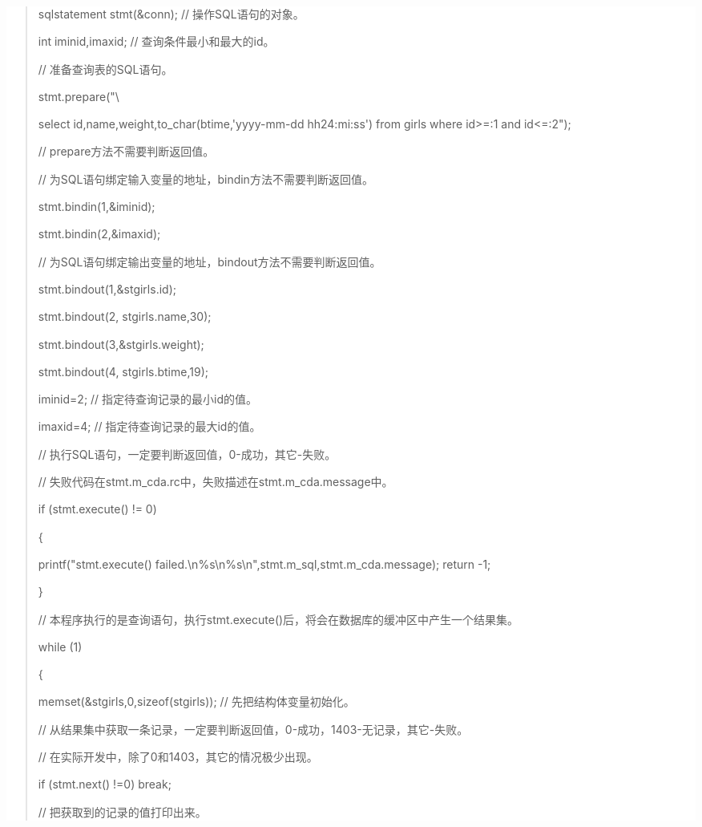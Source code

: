 > sqlstatement stmt(&conn); // 操作SQL语句的对象。
>
> int iminid,imaxid; // 查询条件最小和最大的id。
>
> // 准备查询表的SQL语句。
>
> stmt.prepare(\"\\
>
> select id,name,weight,to_char(btime,\'yyyy-mm-dd hh24:mi:ss\') from
> girls where id\>=:1 and id\<=:2\");
>
> // prepare方法不需要判断返回值。
>
> // 为SQL语句绑定输入变量的地址，bindin方法不需要判断返回值。
>
> stmt.bindin(1,&iminid);
>
> stmt.bindin(2,&imaxid);
>
> // 为SQL语句绑定输出变量的地址，bindout方法不需要判断返回值。
>
> stmt.bindout(1,&stgirls.id);
>
> stmt.bindout(2, stgirls.name,30);
>
> stmt.bindout(3,&stgirls.weight);
>
> stmt.bindout(4, stgirls.btime,19);
>
> iminid=2; // 指定待查询记录的最小id的值。
>
> imaxid=4; // 指定待查询记录的最大id的值。
>
> // 执行SQL语句，一定要判断返回值，0-成功，其它-失败。
>
> // 失败代码在stmt.m_cda.rc中，失败描述在stmt.m_cda.message中。
>
> if (stmt.execute() != 0)
>
> {
>
> printf(\"stmt.execute()
> failed.\\n%s\\n%s\\n\",stmt.m_sql,stmt.m_cda.message); return -1;
>
> }
>
> //
> 本程序执行的是查询语句，执行stmt.execute()后，将会在数据库的缓冲区中产生一个结果集。
>
> while (1)
>
> {
>
> memset(&stgirls,0,sizeof(stgirls)); // 先把结构体变量初始化。
>
> //
> 从结果集中获取一条记录，一定要判断返回值，0-成功，1403-无记录，其它-失败。
>
> // 在实际开发中，除了0和1403，其它的情况极少出现。
>
> if (stmt.next() !=0) break;
>
> // 把获取到的记录的值打印出来。
>